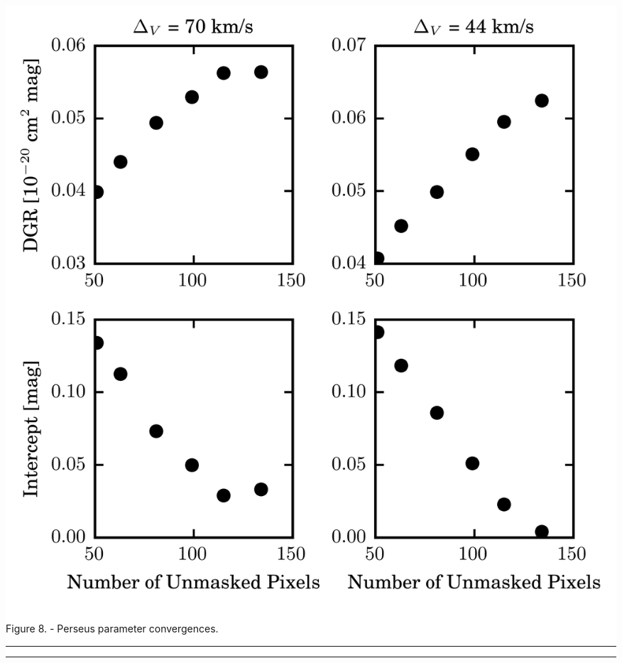   <img src="/images/2015-07-16/perseus_planck_binned_fineres_dgr_intercept_progress.png" style="width: 100%"> 

Figure 8. - Perseus parameter convergences. 

***

***
